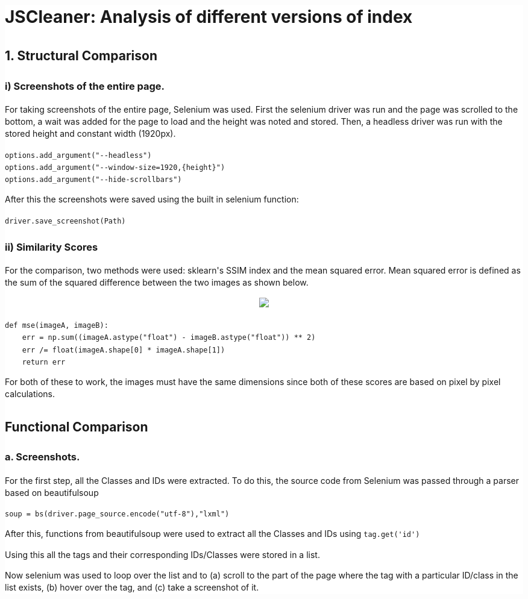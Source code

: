 # JSCleaner:  Analysis of different versions of index

## 1. Structural Comparison

### i) Screenshots of the entire page.

For taking screenshots of the entire page, Selenium was used. First the selenium driver was run and the page was scrolled to the bottom, a wait was added for the page to load and the height was noted and stored. Then, a headless driver was run with the stored height and constant width (1920px).

    options.add_argument("--headless")
    options.add_argument("--window-size=1920,{height}")
    options.add_argument("--hide-scrollbars")

After this the screenshots were saved using the built in selenium function:

    driver.save_screenshot(Path)

### ii) Similarity Scores

For the comparison, two methods were used: sklearn's SSIM index and the mean squared error. Mean squared error is defined as the sum of the squared difference between the two images as shown below.

<p align = "center">
<img src = "https://latex.codecogs.com/gif.latex?MSE&space;=&space;\frac{1}{mn}&space;\sum_{i=0}^{m-1}&space;\sum_{j=0}^{n-1}&space;\left[I(i,j)-K(i,j)&space;\right]^2" />
</p>

    def mse(imageA, imageB):
        err = np.sum((imageA.astype("float") - imageB.astype("float")) ** 2)
        err /= float(imageA.shape[0] * imageA.shape[1])
        return err

For both of these to work, the images must have the same dimensions since both of these scores are based on pixel by pixel calculations.

## Functional Comparison

### a. Screenshots.

For the first step, all the Classes and IDs were extracted. To do this, the source code from Selenium was passed through a parser based on beautifulsoup

    soup = bs(driver.page_source.encode("utf-8"),"lxml")

After this, functions from beautifulsoup were used to extract all the Classes and IDs using `tag.get('id')`

Using this all the tags and their corresponding IDs/Classes were stored in a list.

Now selenium was used to loop over the list and to (a) scroll to the part of the page where the tag with a particular ID/class in the list exists, (b) hover over the tag, and (c) take a screenshot of it.
